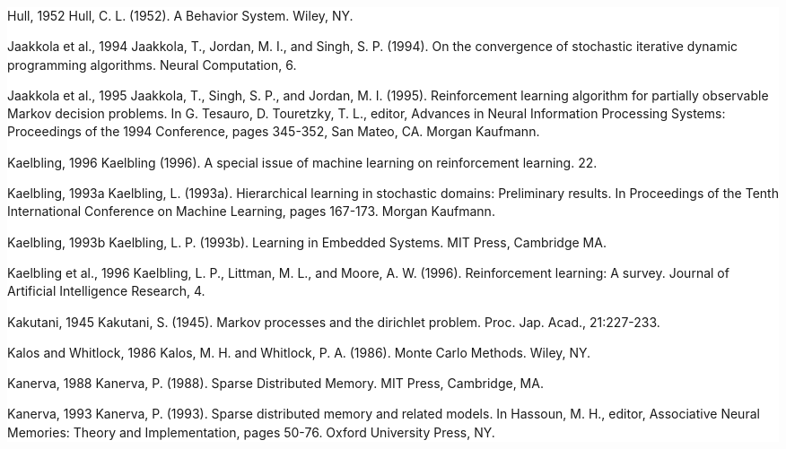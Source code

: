 Hull, 1952
Hull, C. L. (1952).
A Behavior System.
Wiley, NY.

Jaakkola et al., 1994
Jaakkola, T., Jordan, M. I., and Singh, S. P. (1994).
On the convergence of stochastic iterative dynamic programming algorithms.
Neural Computation, 6.

Jaakkola et al., 1995
Jaakkola, T., Singh, S. P., and Jordan, M. I. (1995).
Reinforcement learning algorithm for partially observable Markov decision problems.
In G. Tesauro, D. Touretzky, T. L., editor, Advances in Neural Information Processing 
Systems: Proceedings of the 1994 Conference, pages 345-352, San Mateo, CA. Morgan Kaufmann.

Kaelbling, 1996
Kaelbling (1996).
A special issue of machine learning on reinforcement learning.
22.

Kaelbling, 1993a
Kaelbling, L. (1993a).
Hierarchical learning in stochastic domains: Preliminary results.
In Proceedings of the Tenth International Conference on Machine Learning, pages 167-173. Morgan Kaufmann.

Kaelbling, 1993b
Kaelbling, L. P. (1993b).
Learning in Embedded Systems.
MIT Press, Cambridge MA.

Kaelbling et al., 1996
Kaelbling, L. P., Littman, M. L., and Moore, A. W. (1996).
Reinforcement learning: A survey.
Journal of Artificial Intelligence Research, 4.

Kakutani, 1945
Kakutani, S. (1945).
Markov processes and the dirichlet problem.
Proc. Jap. Acad., 21:227-233.

Kalos and Whitlock, 1986
Kalos, M. H. and Whitlock, P. A. (1986).
Monte Carlo Methods.
Wiley, NY.

Kanerva, 1988
Kanerva, P. (1988).
Sparse Distributed Memory.
MIT Press, Cambridge, MA.

Kanerva, 1993
Kanerva, P. (1993).
Sparse distributed memory and related models.
In Hassoun, M. H., editor, Associative Neural Memories: Theory and Implementation, 
pages 50-76. Oxford University Press, NY.
